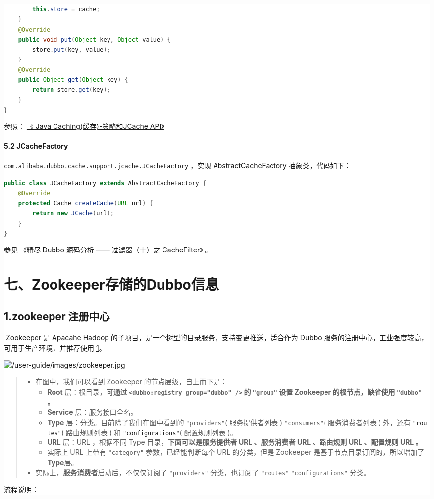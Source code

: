 ```java
        this.store = cache;
    }
    @Override
    public void put(Object key, Object value) {
        store.put(key, value);
    }
    @Override
    public Object get(Object key) {
        return store.get(key);
    }
}
```

参照： [《 Java Caching(缓存)-策略和JCache API》](https://blog.csdn.net/boonya/article/details/54632129)

#### 5.2 JCacheFactory

`com.alibaba.dubbo.cache.support.jcache.JCacheFactory` ，实现 AbstractCacheFactory 抽象类，代码如下：

```java
public class JCacheFactory extends AbstractCacheFactory {
    @Override
    protected Cache createCache(URL url) {
        return new JCache(url);
    }
}
```

参见 [《精尽 Dubbo 源码分析 —— 过滤器（十）之 CacheFilter》](http://svip.iocoder.cn/Dubbo/filter-cache-filter/) 。

# 七、Zookeeper存储的Dubbo信息

## 1.zookeeper 注册中心

​	[Zookeeper](http://zookeeper.apache.org/) 是 Apacahe Hadoop 的子项目，是一个树型的目录服务，支持变更推送，适合作为 Dubbo 服务的注册中心，工业强度较高，可用于生产环境，并推荐使用 [1](https://dubbo.gitbooks.io/dubbo-user-book/references/registry/zookeeper.html#fn_1)。

![/user-guide/images/zookeeper.jpg](https://learningpics.oss-cn-shenzhen.aliyuncs.com/images/zookeeper.jpg)

> - 在图中，我们可以看到 Zookeeper 的节点层级，自上而下是：
>   - **Root** 层：根目录，**可通过 `<dubbo:registry group="dubbo" />` 的 `"group"` 设置 Zookeeper 的根节点，缺省使用 `"dubbo"` 。**
>   - **Service** 层：服务接口全名。
>   - **Type** 层：分类。目前除了我们在图中看到的 `"providers"`( 服务提供者列表 ) `"consumers"`( 服务消费者列表 ) 外，还有 [`"routes"`](https://dubbo.gitbooks.io/dubbo-user-book/demos/routing-rule.html)( 路由规则列表 ) 和 [`"configurations"`](https://dubbo.gitbooks.io/dubbo-user-book/demos/config-rule.html)( 配置规则列表 )。
>   - **URL** 层：URL ，根据不同 Type 目录，**下面可以是服务提供者 URL 、服务消费者 URL 、路由规则 URL 、配置规则 URL 。**
>   - 实际上 URL 上带有 `"category"` 参数，已经能判断每个 URL 的分类，但是 Zookeeper 是基于节点目录订阅的，所以增加了 **Type**层。
> - 实际上，**服务消费者**启动后，不仅仅订阅了 `"providers"` 分类，也订阅了 `"routes"` `"configurations"` 分类。

流程说明：
